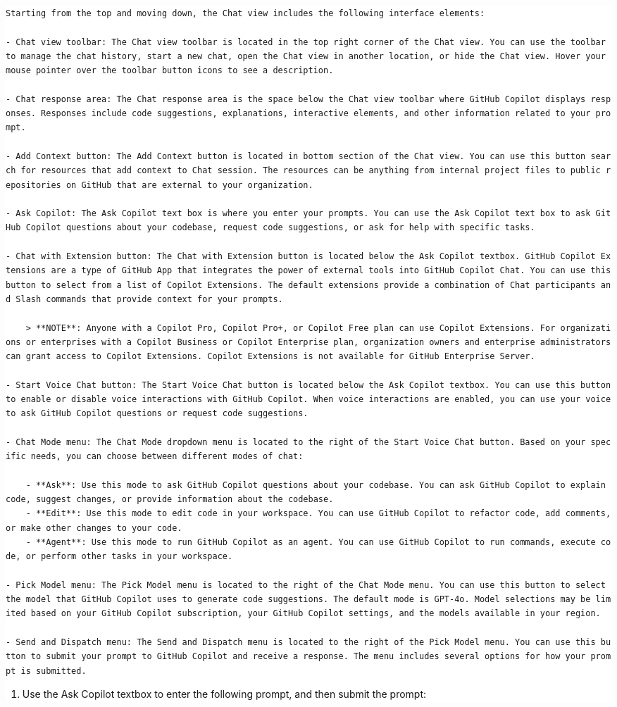     Starting from the top and moving down, the Chat view includes the following interface elements:

    - Chat view toolbar: The Chat view toolbar is located in the top right corner of the Chat view. You can use the toolbar to manage the chat history, start a new chat, open the Chat view in another location, or hide the Chat view. Hover your mouse pointer over the toolbar button icons to see a description.

    - Chat response area: The Chat response area is the space below the Chat view toolbar where GitHub Copilot displays responses. Responses include code suggestions, explanations, interactive elements, and other information related to your prompt.

    - Add Context button: The Add Context button is located in bottom section of the Chat view. You can use this button search for resources that add context to Chat session. The resources can be anything from internal project files to public repositories on GitHub that are external to your organization.

    - Ask Copilot: The Ask Copilot text box is where you enter your prompts. You can use the Ask Copilot text box to ask GitHub Copilot questions about your codebase, request code suggestions, or ask for help with specific tasks.

    - Chat with Extension button: The Chat with Extension button is located below the Ask Copilot textbox. GitHub Copilot Extensions are a type of GitHub App that integrates the power of external tools into GitHub Copilot Chat. You can use this button to select from a list of Copilot Extensions. The default extensions provide a combination of Chat participants and Slash commands that provide context for your prompts.

        > **NOTE**: Anyone with a Copilot Pro, Copilot Pro+, or Copilot Free plan can use Copilot Extensions. For organizations or enterprises with a Copilot Business or Copilot Enterprise plan, organization owners and enterprise administrators can grant access to Copilot Extensions. Copilot Extensions is not available for GitHub Enterprise Server.

    - Start Voice Chat button: The Start Voice Chat button is located below the Ask Copilot textbox. You can use this button to enable or disable voice interactions with GitHub Copilot. When voice interactions are enabled, you can use your voice to ask GitHub Copilot questions or request code suggestions.

    - Chat Mode menu: The Chat Mode dropdown menu is located to the right of the Start Voice Chat button. Based on your specific needs, you can choose between different modes of chat:

        - **Ask**: Use this mode to ask GitHub Copilot questions about your codebase. You can ask GitHub Copilot to explain code, suggest changes, or provide information about the codebase.
        - **Edit**: Use this mode to edit code in your workspace. You can use GitHub Copilot to refactor code, add comments, or make other changes to your code.
        - **Agent**: Use this mode to run GitHub Copilot as an agent. You can use GitHub Copilot to run commands, execute code, or perform other tasks in your workspace.

    - Pick Model menu: The Pick Model menu is located to the right of the Chat Mode menu. You can use this button to select the model that GitHub Copilot uses to generate code suggestions. The default mode is GPT-4o. Model selections may be limited based on your GitHub Copilot subscription, your GitHub Copilot settings, and the models available in your region.

    - Send and Dispatch menu: The Send and Dispatch menu is located to the right of the Pick Model menu. You can use this button to submit your prompt to GitHub Copilot and receive a response. The menu includes several options for how your prompt is submitted.

1. Use the Ask Copilot textbox to enter the following prompt, and then submit the prompt:
